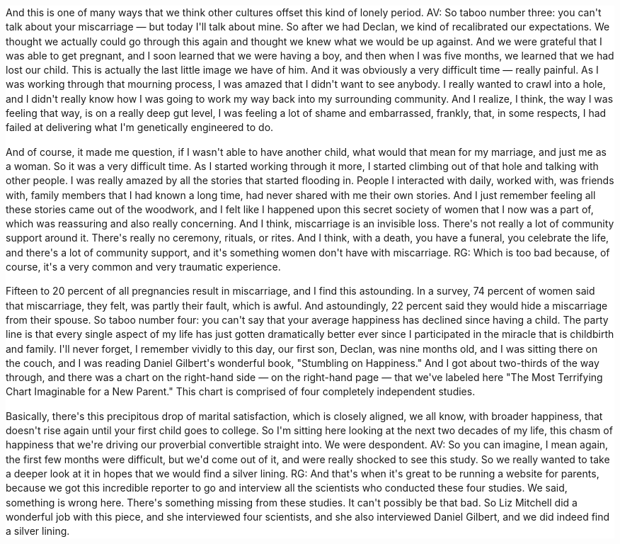 And this is one of many ways that we think other cultures offset this kind of lonely
period. AV: So taboo number three: you can't talk about your miscarriage — but today I'll
talk about mine. So after we had Declan, we kind of recalibrated our expectations. We
thought we actually could go through this again and thought we knew what we would be up
against. And we were grateful that I was able to get pregnant, and I soon learned that we
were having a boy, and then when I was five months, we learned that we had lost our child.
This is actually the last little image we have of him. And it was obviously a very
difficult time — really painful. As I was working through that mourning process, I was
amazed that I didn't want to see anybody. I really wanted to crawl into a hole, and I
didn't really know how I was going to work my way back into my surrounding community. And
I realize, I think, the way I was feeling that way, is on a really deep gut level, I was
feeling a lot of shame and embarrassed, frankly, that, in some respects, I had failed at
delivering what I'm genetically engineered to do.

And of course, it made me question, if I wasn't able to have another child, what would
that mean for my marriage, and just me as a woman. So it was a very difficult time. As I
started working through it more, I started climbing out of that hole and talking with
other people. I was really amazed by all the stories that started flooding in. People I
interacted with daily, worked with, was friends with, family members that I had known a
long time, had never shared with me their own stories. And I just remember feeling all
these stories came out of the woodwork, and I felt like I happened upon this secret
society of women that I now was a part of, which was reassuring and also really
concerning. And I think, miscarriage is an invisible loss. There's not really a lot of
community support around it. There's really no ceremony, rituals, or rites. And I think,
with a death, you have a funeral, you celebrate the life, and there's a lot of community
support, and it's something women don't have with miscarriage. RG: Which is too bad
because, of course, it's a very common and very traumatic experience.

Fifteen to 20 percent of all pregnancies result in miscarriage, and I find this
astounding. In a survey, 74 percent of women said that miscarriage, they felt, was partly
their fault, which is awful. And astoundingly, 22 percent said they would hide a
miscarriage from their spouse. So taboo number four: you can't say that your average
happiness has declined since having a child. The party line is that every single aspect of
my life has just gotten dramatically better ever since I participated in the miracle that
is childbirth and family. I'll never forget, I remember vividly to this day, our first
son, Declan, was nine months old, and I was sitting there on the couch, and I was reading
Daniel Gilbert's wonderful book, "Stumbling on Happiness." And I got about two-thirds of
the way through, and there was a chart on the right-hand side — on the right-hand page —
that we've labeled here "The Most Terrifying Chart Imaginable for a New Parent." This
chart is comprised of four completely independent studies.

Basically, there's this precipitous drop of marital satisfaction, which is closely
aligned, we all know, with broader happiness, that doesn't rise again until your first
child goes to college. So I'm sitting here looking at the next two decades of my life,
this chasm of happiness that we're driving our proverbial convertible straight into. We
were despondent. AV: So you can imagine, I mean again, the first few months were difficult,
but we'd come out of it, and were really shocked to see this study. So we really wanted to
take a deeper look at it in hopes that we would find a silver lining. RG: And that's when
it's great to be running a website for parents, because we got this incredible reporter to
go and interview all the scientists who conducted these four studies. We said, something
is wrong here. There's something missing from these studies. It can't possibly be that
bad. So Liz Mitchell did a wonderful job with this piece, and she interviewed four
scientists, and she also interviewed Daniel Gilbert, and we did indeed find a silver
lining.
